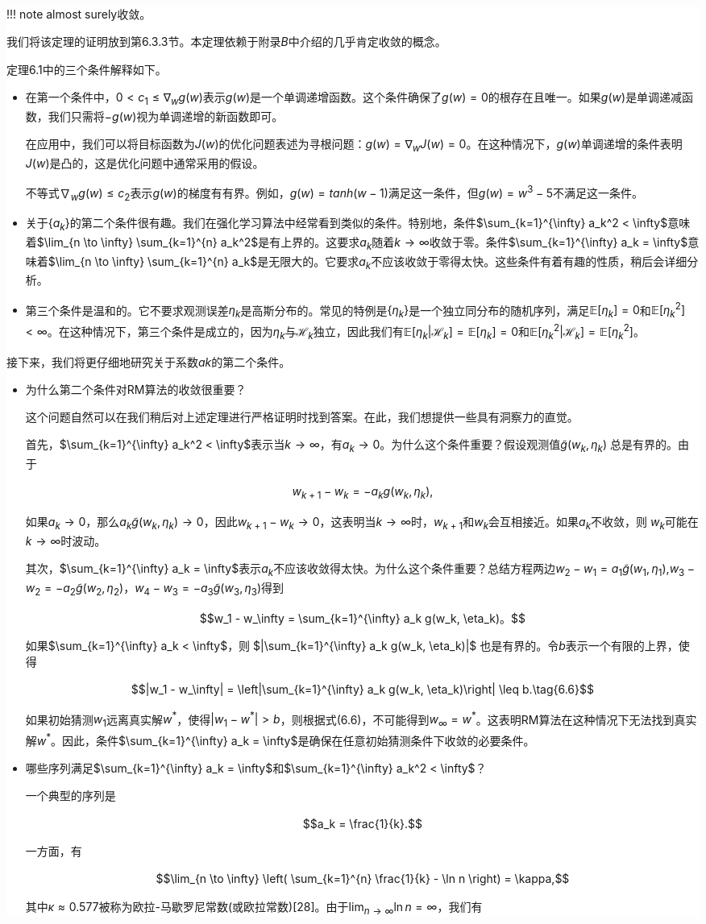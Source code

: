 !!! note
    almost surely收敛。

我们将该定理的证明放到第$6.3.3$节。本定理依赖于附录$B$中介绍的几乎肯定收敛的概念。

定理$6.1$中的三个条件解释如下。

- 在第一个条件中，$0<c_{1}\leq\nabla_{w}g(w)$表示$g(w)$是一个单调递增函数。这个条件确保了$g(w) = 0$的根存在且唯一。如果$g(w)$是单调递减函数，我们只需将$-g(w)$视为单调递增的新函数即可。
    
    在应用中，我们可以将目标函数为$J(w)$的优化问题表述为寻根问题：$g(w)=\nabla_{w}J(w) = 0$。在这种情况下，$g(w)$单调递增的条件表明 $J(w)$是凸的，这是优化问题中通常采用的假设。

    不等式$\nabla_{w}g(w)\leq c_2$表示$g(w)$的梯度有有界。例如，$g(w) = tanh(w - 1)$满足这一条件，但$g(w) = w^3 - 5$不满足这一条件。

- 关于$\{a_k\}$的第二个条件很有趣。我们在强化学习算法中经常看到类似的条件。特别地，条件$\sum_{k=1}^{\infty} a_k^2 < \infty$意味着$\lim_{n \to \infty} \sum_{k=1}^{n} a_k^2$是有上界的。这要求$a_k$随着$k \to \infty$收敛于零。条件$\sum_{k=1}^{\infty} a_k = \infty$意味着$\lim_{n \to \infty} \sum_{k=1}^{n} a_k$是无限大的。它要求$a_k$不应该收敛于零得太快。这些条件有着有趣的性质，稍后会详细分析。

- 第三个条件是温和的。它不要求观测误差$\eta_k$是高斯分布的。常见的特例是$\{\eta_k\}$是一个独立同分布的随机序列，满足$\mathbb{E}[\eta_k] = 0$和$\mathbb{E}[\eta_k^2] < \infty$。在这种情况下，第三个条件是成立的，因为$\eta_k$与$\mathcal{H}_k$独立，因此我们有$\mathbb{E}[\eta_k|\mathcal{H}_k] = \mathbb{E}[\eta_k] = 0$和$\mathbb{E}[\eta_k^2|\mathcal{H}_k] = \mathbb{E}[\eta_k^2]$。

接下来，我们将更仔细地研究关于系数${ak}$的第二个条件。

- 为什么第二个条件对RM算法的收敛很重要？
    
    这个问题自然可以在我们稍后对上述定理进行严格证明时找到答案。在此，我们想提供一些具有洞察力的直觉。

    首先，$\sum_{k=1}^{\infty} a_k^2 < \infty$表示当$k \to \infty$，有$a_k \to 0$。为什么这个条件重要？假设观测值$\tilde{g}(w_k, \eta_k)$ 总是有界的。由于

    $$w_{k+1} - w_k = -a_k g(w_k, \eta_k),$$

    如果$a_k \to 0$，那么$a_k \tilde{g}(w_k, \eta_k) \to 0$，因此$w_{k+1} - w_k \to 0$，这表明当$k \to \infty$时，$w_{k+1}$和$w_k$会互相接近。如果$a_k$不收敛，则 $w_k$可能在$k \to \infty$时波动。

    其次，$\sum_{k=1}^{\infty} a_k = \infty$表示$a_k$不应该收敛得太快。为什么这个条件重要？总结方程两边$w_2-w_1=a_1\tilde{g}(w_1,\eta_1)$,$w_3-w_2=-a_2\tilde{g}(w_2,\eta_2)$，$w_4-w_3=-a_3\tilde{g}(w_3,\eta_3)$得到

    $$w_1 - w_\infty = \sum_{k=1}^{\infty} a_k g(w_k, \eta_k)。$$

    如果$\sum_{k=1}^{\infty} a_k < \infty$，则 $|\sum_{k=1}^{\infty} a_k g(w_k, \eta_k)|$ 也是有界的。令$b$表示一个有限的上界，使得

    $$|w_1 - w_\infty| = \left|\sum_{k=1}^{\infty} a_k g(w_k, \eta_k)\right| \leq b.\tag{6.6}$$

    如果初始猜测$w_1$远离真实解$w^*$，使得$|w_1 - w^*| > b$，则根据式$(6.6)$，不可能得到$w_\infty = w^*$。这表明RM算法在这种情况下无法找到真实解$w^*$。因此，条件$\sum_{k=1}^{\infty} a_k = \infty$是确保在任意初始猜测条件下收敛的必要条件。

- 哪些序列满足$\sum_{k=1}^{\infty} a_k = \infty$和$\sum_{k=1}^{\infty} a_k^2 < \infty$？

    一个典型的序列是

    $$a_k = \frac{1}{k}.$$

    一方面，有

    $$\lim_{n \to \infty} \left( \sum_{k=1}^{n} \frac{1}{k} - \ln n \right) = \kappa,$$

    其中$\kappa \approx 0.577$被称为欧拉-马歇罗尼常数(或欧拉常数)[28]。由于$\lim_{n \to \infty} \ln n = \infty$，我们有
